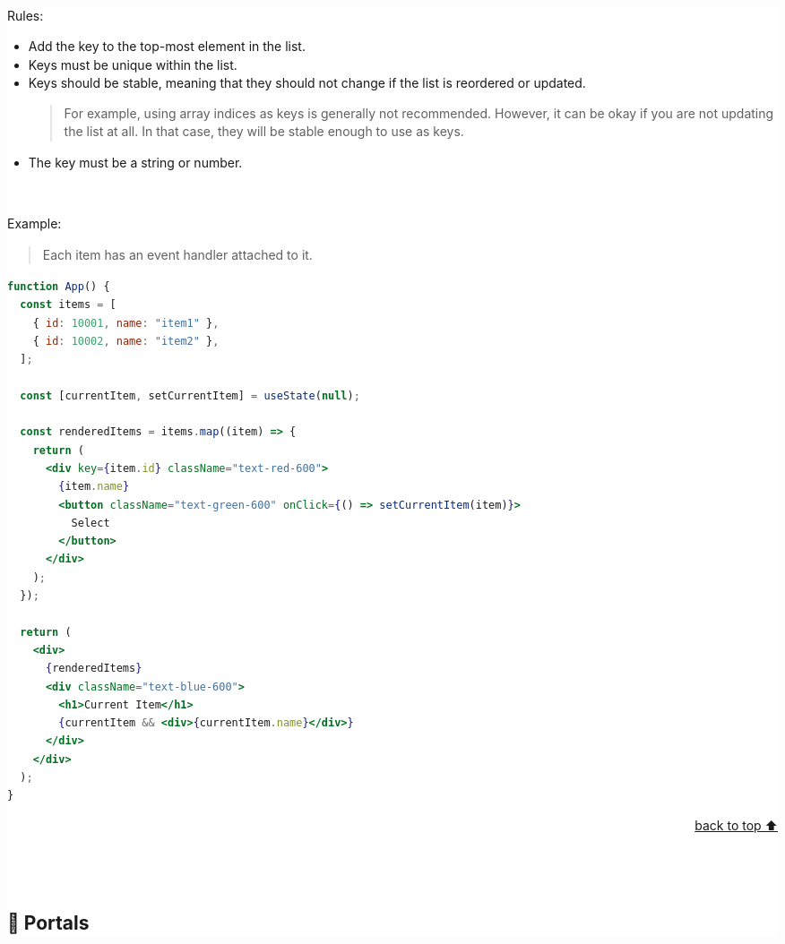 Rules:

- Add the key to the top-most element in the list.
- Keys must be unique within the list.
- Keys should be stable, meaning that they should not change if the list is reordered or updated.
  > For example, using array indices as keys is generally not recommended. However, it can be okay if you are not updating the list at all. In that case, they will be stable enough to use as keys.
- The key must be a string or number.

<br>

Example:

> Each item has an event handler attached to it.

```jsx
function App() {
  const items = [
    { id: 10001, name: "item1" },
    { id: 10002, name: "item2" },
  ];

  const [currentItem, setCurrentItem] = useState(null);

  const renderedItems = items.map((item) => {
    return (
      <div key={item.id} className="text-red-600">
        {item.name}
        <button className="text-green-600" onClick={() => setCurrentItem(item)}>
          Select
        </button>
      </div>
    );
  });

  return (
    <div>
      {renderedItems}
      <div className="text-blue-600">
        <h1>Current Item</h1>
        {currentItem && <div>{currentItem.name}</div>}
      </div>
    </div>
  );
}
```

<p align="right">
    <a href="#reactjs">back to top ⬆</a>
</p>

<br>
<br>

## 🔶 Portals
